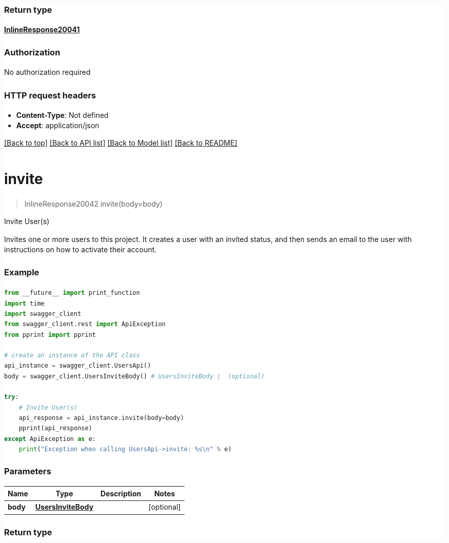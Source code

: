### Return type

[**InlineResponse20041**](InlineResponse20041.md)

### Authorization

No authorization required

### HTTP request headers

 - **Content-Type**: Not defined
 - **Accept**: application/json

[[Back to top]](#) [[Back to API list]](../README.md#documentation-for-api-endpoints) [[Back to Model list]](../README.md#documentation-for-models) [[Back to README]](../README.md)

# **invite**
> InlineResponse20042 invite(body=body)

Invite User(s)

Invites one or more users to this project. It creates a user with an invited status, and then sends an email to the user with instructions on how to activate their account.

### Example
```python
from __future__ import print_function
import time
import swagger_client
from swagger_client.rest import ApiException
from pprint import pprint

# create an instance of the API class
api_instance = swagger_client.UsersApi()
body = swagger_client.UsersInviteBody() # UsersInviteBody |  (optional)

try:
    # Invite User(s)
    api_response = api_instance.invite(body=body)
    pprint(api_response)
except ApiException as e:
    print("Exception when calling UsersApi->invite: %s\n" % e)
```

### Parameters

Name | Type | Description  | Notes
------------- | ------------- | ------------- | -------------
 **body** | [**UsersInviteBody**](UsersInviteBody.md)|  | [optional] 

### Return type
